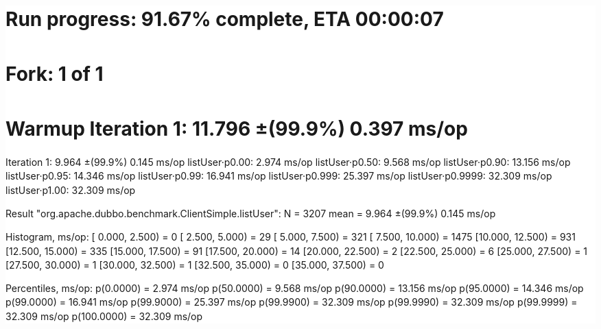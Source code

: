 # Run progress: 91.67% complete, ETA 00:00:07
# Fork: 1 of 1
# Warmup Iteration   1: 11.796 ±(99.9%) 0.397 ms/op
Iteration   1: 9.964 ±(99.9%) 0.145 ms/op
                 listUser·p0.00:   2.974 ms/op
                 listUser·p0.50:   9.568 ms/op
                 listUser·p0.90:   13.156 ms/op
                 listUser·p0.95:   14.346 ms/op
                 listUser·p0.99:   16.941 ms/op
                 listUser·p0.999:  25.397 ms/op
                 listUser·p0.9999: 32.309 ms/op
                 listUser·p1.00:   32.309 ms/op



Result "org.apache.dubbo.benchmark.ClientSimple.listUser":
  N = 3207
  mean =      9.964 ±(99.9%) 0.145 ms/op

  Histogram, ms/op:
    [ 0.000,  2.500) = 0 
    [ 2.500,  5.000) = 29 
    [ 5.000,  7.500) = 321 
    [ 7.500, 10.000) = 1475 
    [10.000, 12.500) = 931 
    [12.500, 15.000) = 335 
    [15.000, 17.500) = 91 
    [17.500, 20.000) = 14 
    [20.000, 22.500) = 2 
    [22.500, 25.000) = 6 
    [25.000, 27.500) = 1 
    [27.500, 30.000) = 1 
    [30.000, 32.500) = 1 
    [32.500, 35.000) = 0 
    [35.000, 37.500) = 0 

  Percentiles, ms/op:
      p(0.0000) =      2.974 ms/op
     p(50.0000) =      9.568 ms/op
     p(90.0000) =     13.156 ms/op
     p(95.0000) =     14.346 ms/op
     p(99.0000) =     16.941 ms/op
     p(99.9000) =     25.397 ms/op
     p(99.9900) =     32.309 ms/op
     p(99.9990) =     32.309 ms/op
     p(99.9999) =     32.309 ms/op
    p(100.0000) =     32.309 ms/op

